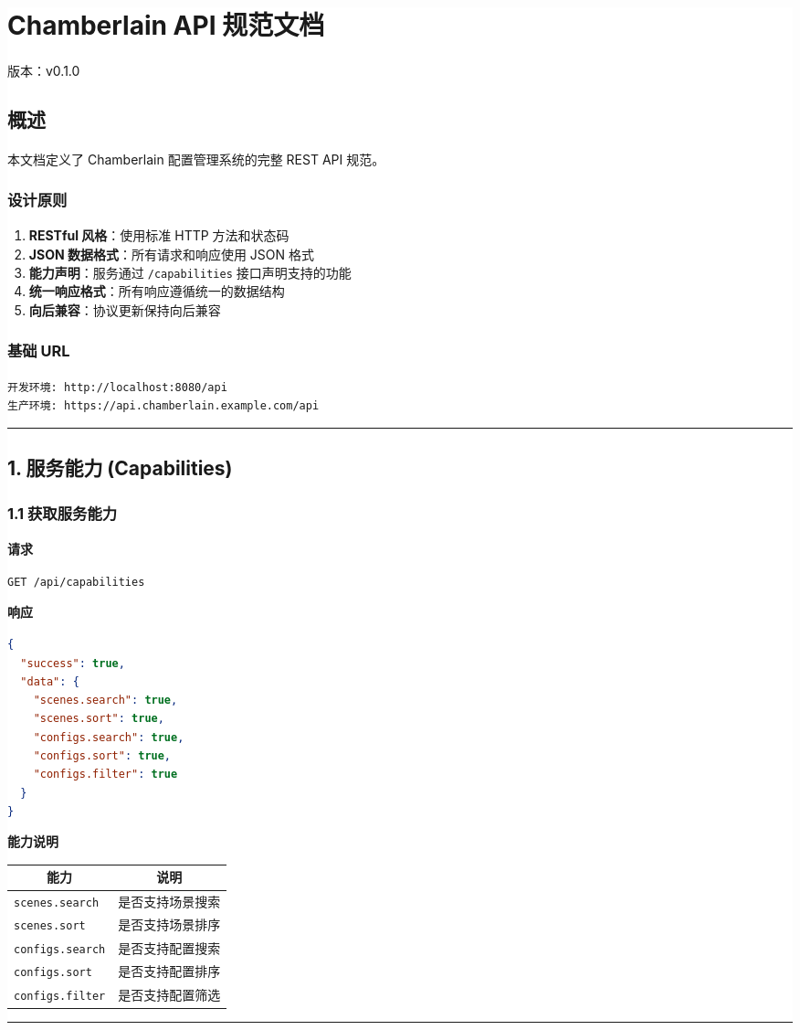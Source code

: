 # Chamberlain API 规范文档

版本：v0.1.0

## 概述

本文档定义了 Chamberlain 配置管理系统的完整 REST API 规范。

### 设计原则

1. **RESTful 风格**：使用标准 HTTP 方法和状态码
2. **JSON 数据格式**：所有请求和响应使用 JSON 格式
3. **能力声明**：服务通过 `/capabilities` 接口声明支持的功能
4. **统一响应格式**：所有响应遵循统一的数据结构
5. **向后兼容**：协议更新保持向后兼容

### 基础 URL

```
开发环境: http://localhost:8080/api
生产环境: https://api.chamberlain.example.com/api
```

---

## 1. 服务能力 (Capabilities)

### 1.1 获取服务能力

**请求**

```http
GET /api/capabilities
```

**响应**

```json
{
  "success": true,
  "data": {
    "scenes.search": true,
    "scenes.sort": true,
    "configs.search": true,
    "configs.sort": true,
    "configs.filter": true
  }
}
```

**能力说明**

| 能力 | 说明 |
|-----|-----|
| `scenes.search` | 是否支持场景搜索 |
| `scenes.sort` | 是否支持场景排序 |
| `configs.search` | 是否支持配置搜索 |
| `configs.sort` | 是否支持配置排序 |
| `configs.filter` | 是否支持配置筛选 |

---